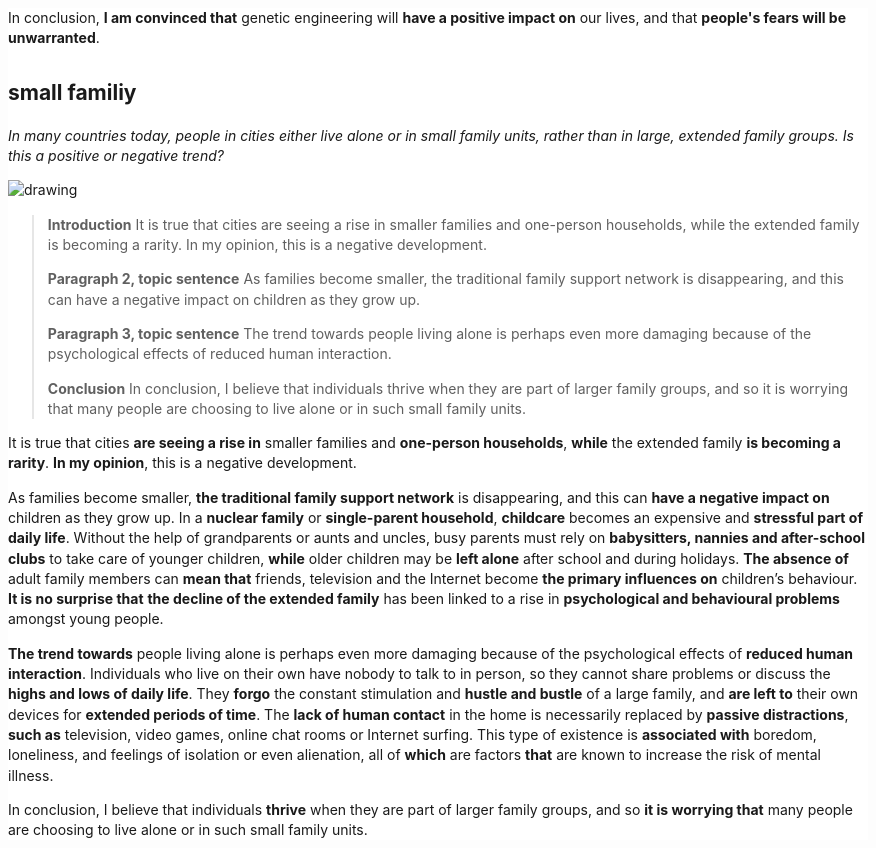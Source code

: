 In conclusion, **I am convinced that** genetic engineering will **have a positive impact on** our lives, and that **people's fears will be unwarranted**.

## small familiy

*In many countries today, people in cities either live alone or in small family units, rather than in large, extended family groups. Is this a positive or negative trend?*

<img src="https://ielts-simon.com/.a/6a0120a5bb05d8970c0240a49402d8200d-pi" alt="drawing" width="400"/>

> **Introduction**
> It is true that cities are seeing a rise in smaller families and one-person households, while the extended family is becoming a rarity. In my opinion, this is a negative development.
>
> **Paragraph 2, topic sentence**
> As families become smaller, the traditional family support network is disappearing, and this can have a negative impact on children as they grow up.
>
> **Paragraph 3, topic sentence**
> The trend towards people living alone is perhaps even more damaging because of the psychological effects of reduced human interaction.
>
> **Conclusion**
> In conclusion, I believe that individuals thrive when they are part of larger family groups, and so it is worrying that many people are choosing to live alone or in such small family units.

It is true that cities **are seeing a rise in** smaller families and **one-person households**, **while** the extended family **is becoming a rarity**. **In my opinion**, this is a negative development.

As families become smaller, **the traditional family support network** is disappearing, and this can **have a negative impact on** children as they grow up. In a **nuclear family** or **single-parent household**, **childcare** becomes an expensive and **stressful part of daily life**. Without the help of grandparents or aunts and uncles, busy parents must rely on **babysitters, nannies and after-school clubs** to take care of younger children, **while** older children may be **left alone** after school and during holidays. **The absence of** adult family members can **mean that** friends, television and the Internet become **the primary influences on** children’s behaviour. **It is no surprise that** **the decline of the extended family** has been linked to a rise in **psychological and behavioural problems** amongst young people.

**The trend towards** people living alone is perhaps even more damaging because of the psychological effects of **reduced human interaction**. Individuals who live on their own have nobody to talk to in person, so they cannot share problems or discuss the **highs and lows of daily life**. They **forgo** the constant stimulation and **hustle and bustle** of a large family, and **are left to** their own devices for **extended periods of time**. The **lack of human contact** in the home is necessarily replaced by **passive distractions**, **such as** television, video games, online chat rooms or Internet surfing. This type of existence is **associated with** boredom, loneliness, and feelings of isolation or even alienation, all of **which** are factors **that** are known to increase the risk of mental illness.

In conclusion, I believe that individuals **thrive** when they are part of larger family groups, and so **it is worrying that** many people are choosing to live alone or in such small family units.
